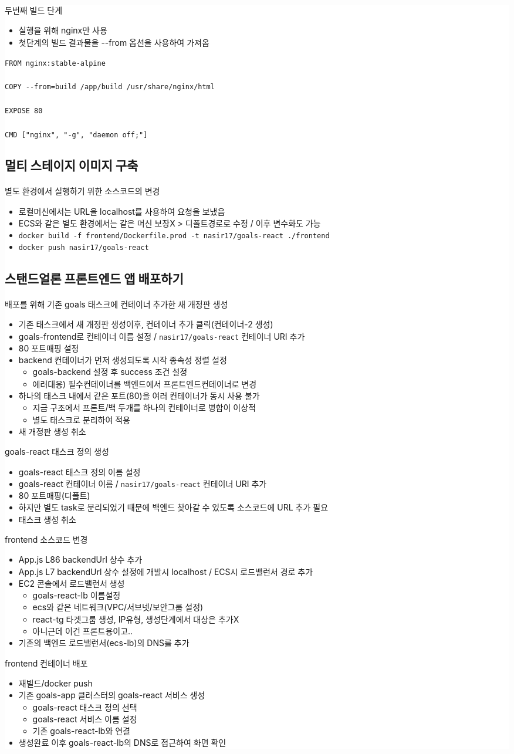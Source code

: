 두번째 빌드 단계
- 실행을 위해 nginx만 사용
- 첫단계의 빌드 결과물을 --from 옵션을 사용하여 가져옴
```
FROM nginx:stable-alpine

COPY --from=build /app/build /usr/share/nginx/html

EXPOSE 80

CMD ["nginx", "-g", "daemon off;"]
```

## 멀티 스테이지 이미지 구축
별도 환경에서 실행하기 위한 소스코드의 변경
- 로컬머신에서는 URL을 localhost를 사용하여 요청을 보냈음
- ECS와 같은 별도 환경에서는 같은 머신 보장X > 디폴트경로로 수정 / 이후 변수화도 가능
- `docker build -f frontend/Dockerfile.prod -t nasir17/goals-react ./frontend`
- `docker push nasir17/goals-react`

## 스탠드얼론 프론트엔드 앱 배포하기
배포를 위해 기존 goals 태스크에 컨테이너 추가한 새 개정판 생성
- 기존 태스크에서 새 개정판 생성이후, 컨테이너 추가 클릭(컨테이너-2 생성)
- goals-frontend로 컨테이너 이름 설정 / `nasir17/goals-react` 컨테이너 URI 추가
- 80 포트매핑 설정
- backend 컨테이너가 먼저 생성되도록 시작 종속성 정렬 설정
  - goals-backend 설정 후 success 조건 설정
  - 에러대응) 필수컨테이너를 백엔드에서 프론트엔드컨테이너로 변경
- 하나의 태스크 내에서 같은 포트(80)을 여러 컨테이너가 동시 사용 불가
  - 지금 구조에서 프론트/백 두개를 하나의 컨테이너로 병합이 이상적
  - 별도 태스크로 분리하여 적용
- 새 개정판 생성 취소

goals-react 태스크 정의 생성
- goals-react 태스크 정의 이름 설정
- goals-react 컨테이너 이름 / `nasir17/goals-react` 컨테이너 URI 추가
- 80 포트매핑(디폴트)
- 하지만 별도 task로 분리되었기 때문에 백엔드 찾아갈 수 있도록 소스코드에 URL 추가 필요
- 태스크 생성 취소

frontend 소스코드 변경 
- App.js L86 backendUrl 상수 추가
- App.js L7 backendUrl 상수 설정에 개발시 localhost / ECS시 로드밸런서 경로 추가
- EC2 콘솔에서 로드밸런서 생성
  - goals-react-lb 이름설정
  - ecs와 같은 네트워크(VPC/서브넷/보안그룹 설정)
  - react-tg 타겟그룹 생성, IP유형, 생성단계에서 대상은 추가X
  - 아니근데 이건 프론트용이고..
- 기존의 백엔드 로드밸런서(ecs-lb)의 DNS를 추가

frontend 컨테이너 배포
- 재빌드/docker push
- 기존 goals-app 클러스터의 goals-react 서비스 생성
  - goals-react 태스크 정의 선택
  - goals-react 서비스 이름 설정
  - 기존 goals-react-lb와 연결
- 생성완료 이후 goals-react-lb의 DNS로 접근하여 화면 확인
